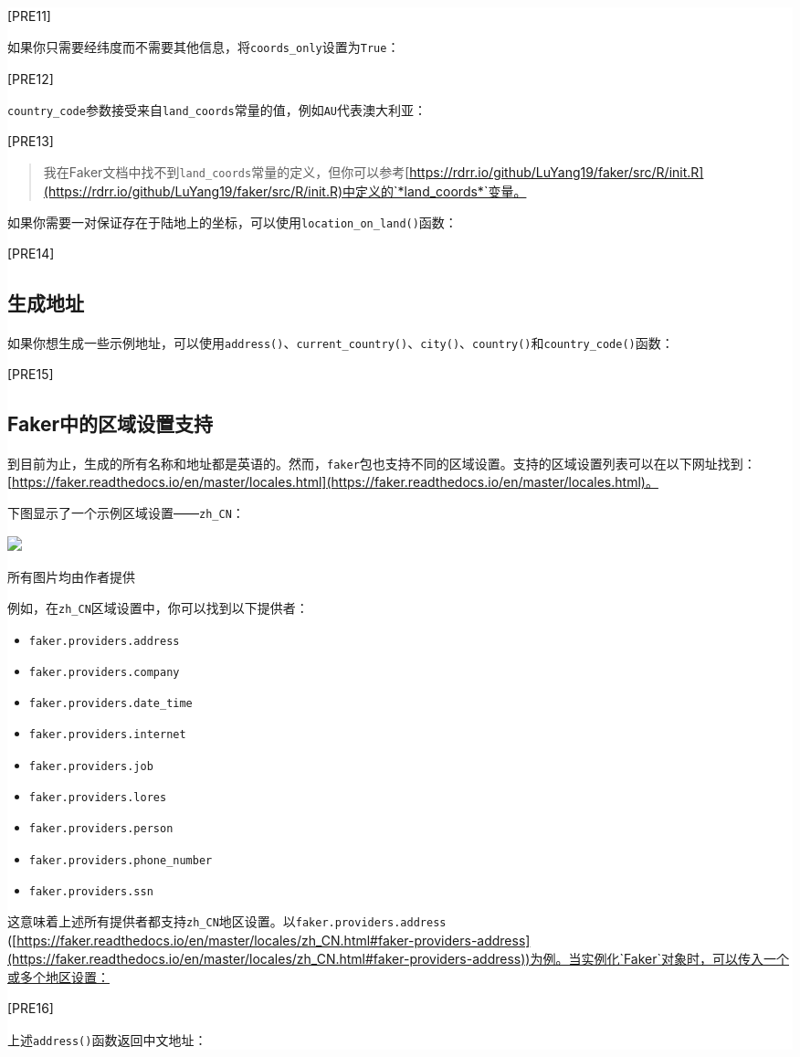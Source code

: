 [PRE11]

如果你只需要经纬度而不需要其他信息，将`coords_only`设置为`True`：

[PRE12]

`country_code`参数接受来自`land_coords`常量的值，例如`AU`代表澳大利亚：

[PRE13]

> 我在Faker文档中找不到`land_coords`常量的定义，但你可以参考[https://rdrr.io/github/LuYang19/faker/src/R/init.R](https://rdrr.io/github/LuYang19/faker/src/R/init.R)中定义的`*land_coords*`变量。

如果你需要一对保证存在于陆地上的坐标，可以使用`location_on_land()`函数：

[PRE14]

## 生成地址

如果你想生成一些示例地址，可以使用`address()`、`current_country()`、`city()`、`country()`和`country_code()`函数：

[PRE15]

## Faker中的区域设置支持

到目前为止，生成的所有名称和地址都是英语的。然而，`faker`包也支持不同的区域设置。支持的区域设置列表可以在以下网址找到：[https://faker.readthedocs.io/en/master/locales.html](https://faker.readthedocs.io/en/master/locales.html)。

下图显示了一个示例区域设置——`zh_CN`：

![](../Images/d2545a338ffe671e76d8219e89d8168b.png)

所有图片均由作者提供

例如，在`zh_CN`区域设置中，你可以找到以下提供者：

+   `faker.providers.address`

+   `faker.providers.company`

+   `faker.providers.date_time`

+   `faker.providers.internet`

+   `faker.providers.job`

+   `faker.providers.lores`

+   `faker.providers.person`

+   `faker.providers.phone_number`

+   `faker.providers.ssn`

这意味着上述所有提供者都支持`zh_CN`地区设置。以`faker.providers.address` ([https://faker.readthedocs.io/en/master/locales/zh_CN.html#faker-providers-address](https://faker.readthedocs.io/en/master/locales/zh_CN.html#faker-providers-address))为例。当实例化`Faker`对象时，可以传入一个或多个地区设置：

[PRE16]

上述`address()`函数返回中文地址：
